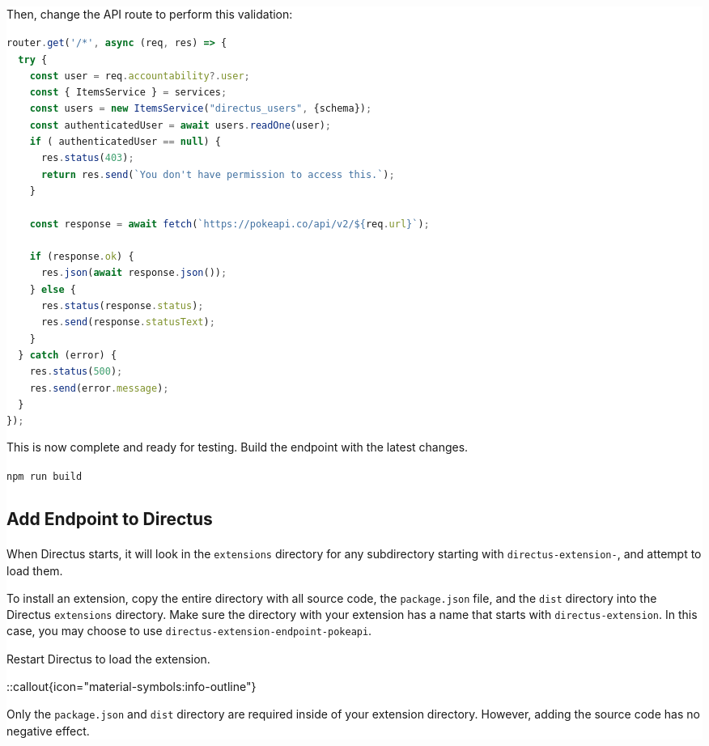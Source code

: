 Then, change the API route to perform this validation:

```js
router.get('/*', async (req, res) => {
  try {
    const user = req.accountability?.user;
    const { ItemsService } = services;
    const users = new ItemsService("directus_users", {schema});
    const authenticatedUser = await users.readOne(user);
    if ( authenticatedUser == null) {
      res.status(403);
      return res.send(`You don't have permission to access this.`);
    }

    const response = await fetch(`https://pokeapi.co/api/v2/${req.url}`);

    if (response.ok) {
      res.json(await response.json());
    } else {
      res.status(response.status);
      res.send(response.statusText);
    }
  } catch (error) {
    res.status(500);
    res.send(error.message);
  }
});
```


This is now complete and ready for testing. Build the endpoint with the latest changes.

```
npm run build
```

## Add Endpoint to Directus

When Directus starts, it will look in the `extensions` directory for any subdirectory starting with
`directus-extension-`, and attempt to load them.

To install an extension, copy the entire directory with all source code, the `package.json` file, and the `dist`
directory into the Directus `extensions` directory. Make sure the directory with your extension has a name that starts
with `directus-extension`. In this case, you may choose to use `directus-extension-endpoint-pokeapi`.

Restart Directus to load the extension.

::callout{icon="material-symbols:info-outline"}

Only the `package.json` and `dist` directory are required inside of your extension directory. However, adding the source
code has no negative effect.
